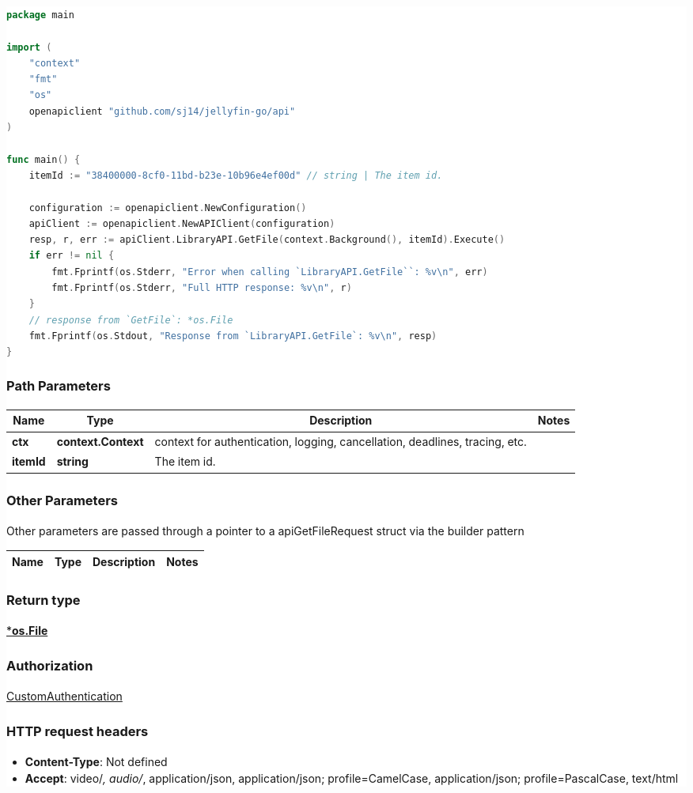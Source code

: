 ```go
package main

import (
	"context"
	"fmt"
	"os"
	openapiclient "github.com/sj14/jellyfin-go/api"
)

func main() {
	itemId := "38400000-8cf0-11bd-b23e-10b96e4ef00d" // string | The item id.

	configuration := openapiclient.NewConfiguration()
	apiClient := openapiclient.NewAPIClient(configuration)
	resp, r, err := apiClient.LibraryAPI.GetFile(context.Background(), itemId).Execute()
	if err != nil {
		fmt.Fprintf(os.Stderr, "Error when calling `LibraryAPI.GetFile``: %v\n", err)
		fmt.Fprintf(os.Stderr, "Full HTTP response: %v\n", r)
	}
	// response from `GetFile`: *os.File
	fmt.Fprintf(os.Stdout, "Response from `LibraryAPI.GetFile`: %v\n", resp)
}
```

### Path Parameters


Name | Type | Description  | Notes
------------- | ------------- | ------------- | -------------
**ctx** | **context.Context** | context for authentication, logging, cancellation, deadlines, tracing, etc.
**itemId** | **string** | The item id. | 

### Other Parameters

Other parameters are passed through a pointer to a apiGetFileRequest struct via the builder pattern


Name | Type | Description  | Notes
------------- | ------------- | ------------- | -------------


### Return type

[***os.File**](*os.File.md)

### Authorization

[CustomAuthentication](../README.md#CustomAuthentication)

### HTTP request headers

- **Content-Type**: Not defined
- **Accept**: video/*, audio/*, application/json, application/json; profile=CamelCase, application/json; profile=PascalCase, text/html
